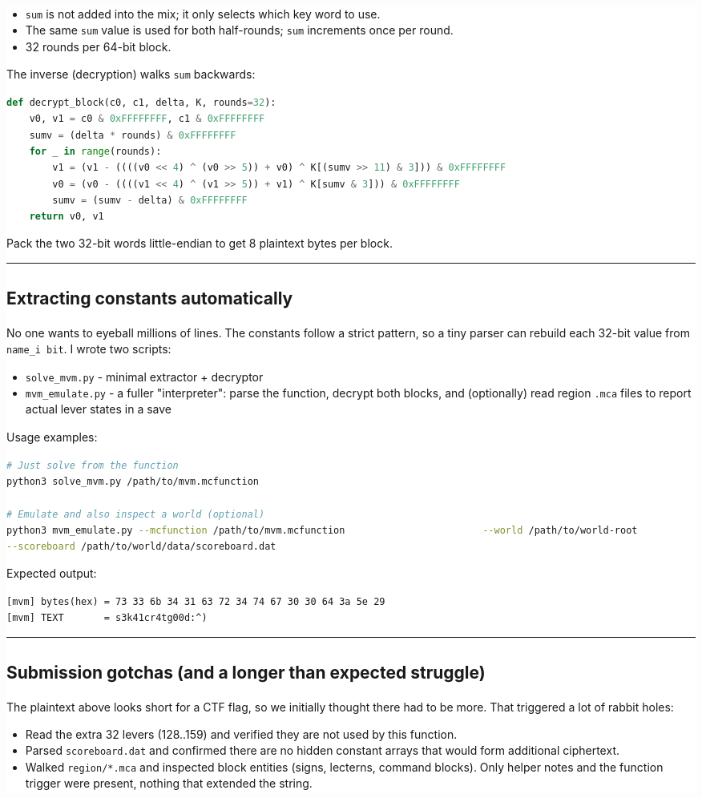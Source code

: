 - `sum` is not added into the mix; it only selects which key word to use.
- The same `sum` value is used for both half-rounds; `sum` increments once per round.
- 32 rounds per 64-bit block.

The inverse (decryption) walks `sum` backwards:

```python
def decrypt_block(c0, c1, delta, K, rounds=32):
    v0, v1 = c0 & 0xFFFFFFFF, c1 & 0xFFFFFFFF
    sumv = (delta * rounds) & 0xFFFFFFFF
    for _ in range(rounds):
        v1 = (v1 - ((((v0 << 4) ^ (v0 >> 5)) + v0) ^ K[(sumv >> 11) & 3])) & 0xFFFFFFFF
        v0 = (v0 - ((((v1 << 4) ^ (v1 >> 5)) + v1) ^ K[sumv & 3])) & 0xFFFFFFFF
        sumv = (sumv - delta) & 0xFFFFFFFF
    return v0, v1
```

Pack the two 32-bit words little-endian to get 8 plaintext bytes per block.

---

## Extracting constants automatically

No one wants to eyeball millions of lines. The constants follow a strict pattern, so a tiny parser can rebuild each 32-bit value from `name_i bit`. I wrote two scripts:

- `solve_mvm.py` - minimal extractor + decryptor
- `mvm_emulate.py` - a fuller "interpreter": parse the function, decrypt both blocks, and (optionally) read region `.mca` files to report actual lever states in a save

Usage examples:

```bash
# Just solve from the function
python3 solve_mvm.py /path/to/mvm.mcfunction

# Emulate and also inspect a world (optional)
python3 mvm_emulate.py --mcfunction /path/to/mvm.mcfunction                        --world /path/to/world-root                        --scoreboard /path/to/world/data/scoreboard.dat
```

Expected output:

```
[mvm] bytes(hex) = 73 33 6b 34 31 63 72 34 74 67 30 30 64 3a 5e 29
[mvm] TEXT       = s3k41cr4tg00d:^)
```

---

## Submission gotchas (and a longer than expected struggle)

The plaintext above looks short for a CTF flag, so we initially thought there had to be more. That triggered a lot of rabbit holes:

- Read the extra 32 levers (128..159) and verified they are not used by this function.
- Parsed `scoreboard.dat` and confirmed there are no hidden constant arrays that would form additional ciphertext.
- Walked `region/*.mca` and inspected block entities (signs, lecterns, command blocks). Only helper notes and the function trigger were present, nothing that extended the string.
